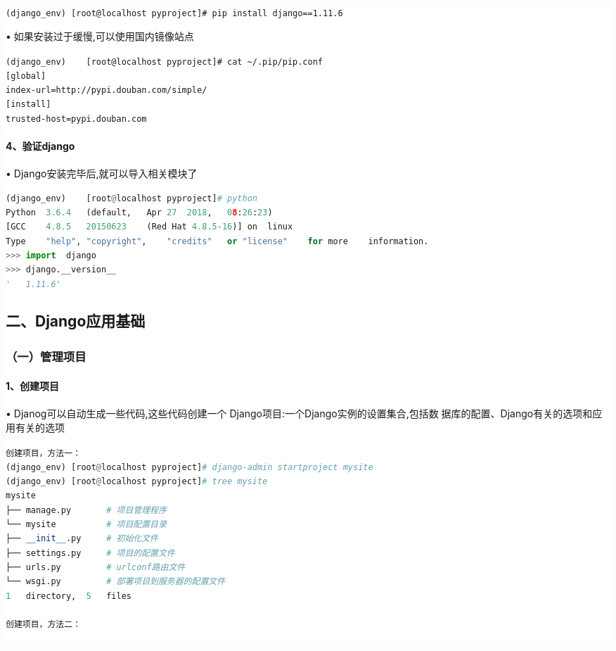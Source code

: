 ```html
(django_env) [root@localhost pyproject]# pip install django==1.11.6
```

• 如果安装过于缓慢,可以使用国内镜像站点

```html
(django_env)	[root@localhost pyproject]#	cat ~/.pip/pip.conf
[global]
index-url=http://pypi.douban.com/simple/
[install]
trusted-host=pypi.douban.com
```



#### 4、验证django

• Django安装完毕后,就可以导入相关模块了

```python
(django_env)	[root@localhost pyproject]#	python
Python	3.6.4	(default,	Apr 27	2018,	08:26:23)	
[GCC	4.8.5	20150623	(Red Hat 4.8.5-16)]	on	linux
Type	"help",	"copyright",	"credits"	or "license"	for more	information.
>>>	import	django
>>>	django.__version__
'	1.11.6'
```



## 二、Django应用基础

### （一）管理项目

#### 1、创建项目

• Djanog可以自动生成一些代码,这些代码创建一个
Django项目:一个Django实例的设置集合,包括数
据库的配置、Django有关的选项和应用有关的选项

```python
创建项目，方法一：
(django_env) [root@localhost pyproject]# django-admin startproject mysite
(django_env) [root@localhost pyproject]# tree mysite
mysite
├──	manage.py       # 项目管理程序
└──	mysite          # 项目配置目录
├──	__init__.py     # 初始化文件
├──	settings.py     # 项目的配置文件
├──	urls.py         # urlconf路由文件
└──	wsgi.py         # 部署项目到服务器的配置文件
1	directory,	5	files

创建项目，方法二：



```
